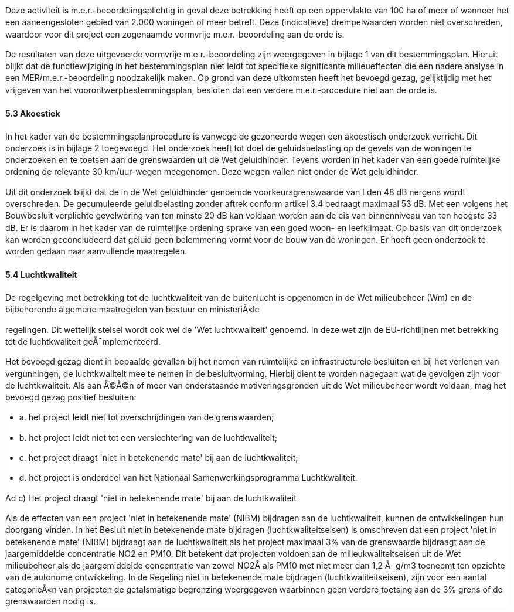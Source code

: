 Deze activiteit is m.e.r.\-beoordelingsplichtig in geval deze betrekking heeft op een oppervlakte van 100 ha of meer of wanneer het een aaneengesloten gebied van 2\.000 woningen of meer betreft. Deze (indicatieve) drempelwaarden worden niet overschreden, waardoor voor dit project een zogenaamde vormvrije m.e.r.\-beoordeling aan de orde is.

De resultaten van deze uitgevoerde vormvrije m.e.r.\-beoordeling zijn weergegeven in bijlage 1 van dit bestemmingsplan. Hieruit blijkt dat de functiewijziging in het bestemmingsplan niet leidt tot specifieke significante milieueffecten die een nadere analyse in een MER/m.e.r.\-beoordeling noodzakelijk maken. Op grond van deze uitkomsten heeft het bevoegd gezag, gelijktijdig met het vrijgeven van het voorontwerpbestemmingsplan, besloten dat een verdere m.e.r.\-procedure niet aan de orde is.

#### 5\.3 Akoestiek

In het kader van de bestemmingsplanprocedure is vanwege de gezoneerde wegen een akoestisch onderzoek verricht. Dit onderzoek is in bijlage 2 toegevoegd. Het onderzoek heeft tot doel de geluidsbelasting op de gevels van de woningen te onderzoeken en te toetsen aan de grenswaarden uit de Wet geluidhinder. Tevens worden in het kader van een goede ruimtelijke ordening de relevante 30 km/uur\-wegen meegenomen. Deze wegen vallen niet onder de Wet geluidhinder.

Uit dit onderzoek blijkt dat de in de Wet geluidhinder genoemde voorkeursgrenswaarde van Lden 48 dB nergens wordt overschreden. De gecumuleerde geluidbelasting zonder aftrek conform artikel 3\.4 bedraagt maximaal 53 dB. Met een volgens het Bouwbesluit verplichte gevelwering van ten minste 20 dB kan voldaan worden aan de eis van binnenniveau van ten hoogste 33 dB. Er is daarom in het kader van de ruimtelijke ordening sprake van een goed woon\- en leefklimaat. Op basis van dit onderzoek kan worden geconcludeerd dat geluid geen belemmering vormt voor de bouw van de woningen. Er hoeft geen onderzoek te worden gedaan naar aanvullende maatregelen.

#### 5\.4 Luchtkwaliteit

De regelgeving met betrekking tot de luchtkwaliteit van de buitenlucht is opgenomen in de Wet milieubeheer (Wm) en de bijbehorende algemene maatregelen van bestuur en ministeriÃ«le

regelingen. Dit wettelijk stelsel wordt ook wel de 'Wet luchtkwaliteit' genoemd. In deze wet zijn de EU\-richtlijnen met betrekking tot de luchtkwaliteit geÃ¯mplementeerd.

Het bevoegd gezag dient in bepaalde gevallen bij het nemen van ruimtelijke en infrastructurele besluiten en bij het verlenen van vergunningen, de luchtkwaliteit mee te nemen in de besluitvorming. Hierbij dient te worden nagegaan wat de gevolgen zijn voor de luchtkwaliteit. Als aan Ã©Ã©n of meer van onderstaande motiveringsgronden uit de Wet milieubeheer wordt voldaan, mag het bevoegd gezag positief besluiten:

* a. het project leidt niet tot overschrijdingen van de grenswaarden;

* b. het project leidt niet tot een verslechtering van de luchtkwaliteit;

* c. het project draagt 'niet in betekenende mate' bij aan de luchtkwaliteit;

* d. het project is onderdeel van het Nationaal Samenwerkingsprogramma Luchtkwaliteit.

Ad c) Het project draagt 'niet in betekenende mate' bij aan de luchtkwaliteit

Als de effecten van een project 'niet in betekenende mate' (NIBM) bijdragen aan de luchtkwaliteit, kunnen de ontwikkelingen hun doorgang vinden. In het Besluit niet in betekenende mate bijdragen (luchtkwaliteitseisen) is omschreven dat een project 'niet in betekenende mate' (NIBM) bijdraagt aan de luchtkwaliteit als het project maximaal 3% van de grenswaarde bijdraagt aan de jaargemiddelde concentratie NO2 en PM10. Dit betekent dat projecten voldoen aan de milieukwaliteitseisen uit de Wet milieubeheer als de jaargemiddelde concentratie van zowel NO2Â als PM10 met niet meer dan 1,2 Ã¬g/m3 toeneemt ten opzichte van de autonome ontwikkeling. In de Regeling niet in betekenende mate bijdragen (luchtkwaliteitseisen), zijn voor een aantal categorieÃ«n van projecten de getalsmatige begrenzing weergegeven waarbinnen geen verdere toetsing aan de 3% grens of de grenswaarden nodig is.
